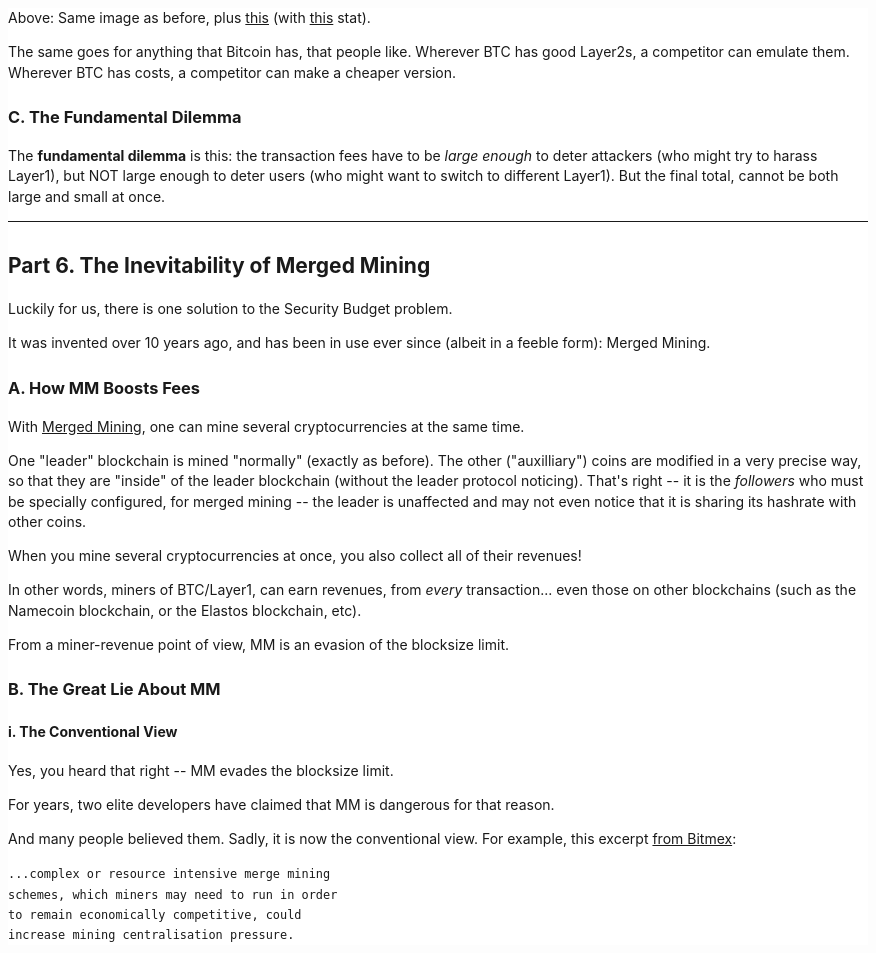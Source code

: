 Above: Same image as before, plus [this](https://knowyourmeme.com/memes/iq-bell-curve-midwit/photos/page/4) (with [this](https://www.urbandictionary.com/define.php?term=Midwit) stat).

The same goes for anything that Bitcoin has, that people like. Wherever BTC has good Layer2s, a competitor can emulate them. Wherever BTC has costs, a competitor can make a cheaper version.

### C. The Fundamental Dilemma 

The **fundamental dilemma** is this: the transaction fees have to be *large enough* to deter attackers (who might try to harass Layer1), but NOT large enough to deter users (who might want to switch to different Layer1). But the final total, cannot be both large and small at once.


---


## Part 6. The Inevitability of Merged Mining

Luckily for us, there is one solution to the Security Budget problem. 

It was invented over 10 years ago, and has been in use ever since (albeit in a feeble form): Merged Mining.


### A. How MM Boosts Fees

With [Merged Mining](https://academy.binance.com/en/glossary/merged-mining), one can mine several cryptocurrencies at the same time.

One "leader" blockchain is mined "normally" (exactly as before). The other ("auxilliary") coins are modified in a very precise way, so that they are "inside" of the leader blockchain (without the leader protocol noticing). That's right -- it is the *followers* who must be specially configured, for merged mining -- the leader is unaffected and may not even notice that it is sharing its hashrate with other coins.

When you mine several cryptocurrencies at once, you also collect all of their revenues!

In other words, miners of BTC/Layer1, can earn revenues, from *every* transaction... even those on other blockchains (such as the Namecoin blockchain, or the Elastos blockchain, etc).

From a miner-revenue point of view, MM is an evasion of the blocksize limit. 


### B. The Great Lie About MM

#### i. The Conventional View

Yes, you heard that right -- MM evades the blocksize limit.

For years, two elite developers have claimed that MM is dangerous for that reason.

And many people believed them. Sadly, it is now the conventional view. For example, this excerpt [from Bitmex](https://blog.bitmex.com/the-growth-of-bitcoin-merge-mining/): 

    ...complex or resource intensive merge mining
    schemes, which miners may need to run in order
    to remain economically competitive, could
    increase mining centralisation pressure.
